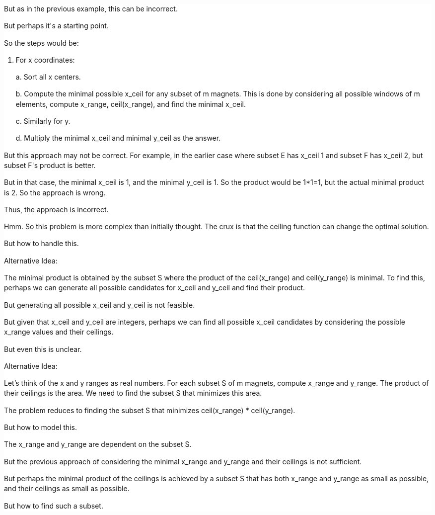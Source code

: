 But as in the previous example, this can be incorrect.

But perhaps it's a starting point.

So the steps would be:

1. For x coordinates:

   a. Sort all x centers.

   b. Compute the minimal possible x_ceil for any subset of m magnets. This is done by considering all possible windows of m elements, compute x_range, ceil(x_range), and find the minimal x_ceil.

   c. Similarly for y.

   d. Multiply the minimal x_ceil and minimal y_ceil as the answer.

But this approach may not be correct. For example, in the earlier case where subset E has x_ceil 1 and subset F has x_ceil 2, but subset F's product is better.

But in that case, the minimal x_ceil is 1, and the minimal y_ceil is 1. So the product would be 1*1=1, but the actual minimal product is 2. So the approach is wrong.

Thus, the approach is incorrect.

Hmm. So this problem is more complex than initially thought. The crux is that the ceiling function can change the optimal solution.

But how to handle this.

Alternative Idea:

The minimal product is obtained by the subset S where the product of the ceil(x_range) and ceil(y_range) is minimal. To find this, perhaps we can generate all possible candidates for x_ceil and y_ceil and find their product.

But generating all possible x_ceil and y_ceil is not feasible.

But given that x_ceil and y_ceil are integers, perhaps we can find all possible x_ceil candidates by considering the possible x_range values and their ceilings.

But even this is unclear.

Alternative Idea:

Let’s think of the x and y ranges as real numbers. For each subset S of m magnets, compute x_range and y_range. The product of their ceilings is the area. We need to find the subset S that minimizes this area.

The problem reduces to finding the subset S that minimizes ceil(x_range) * ceil(y_range).

But how to model this.

The x_range and y_range are dependent on the subset S.

But the previous approach of considering the minimal x_range and y_range and their ceilings is not sufficient.

But perhaps the minimal product of the ceilings is achieved by a subset S that has both x_range and y_range as small as possible, and their ceilings as small as possible.

But how to find such a subset.
